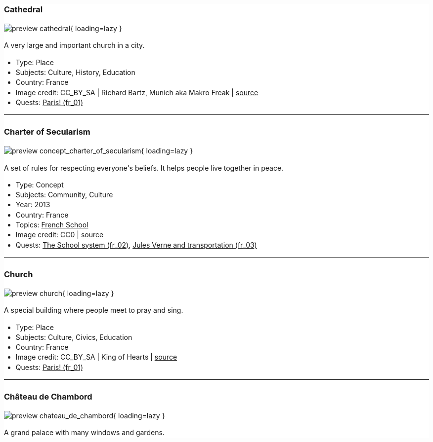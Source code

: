 
### <a id="cathedral"></a>Cathedral
![preview cathedral](../../assets/img/discover/cards/cathedral.jpg){ loading=lazy }

A very large and important church in a city.

- Type: Place
- Subjects: Culture, History, Education
- Country: France
- Image credit: CC_BY_SA | Richard Bartz, Munich aka Makro Freak | [source](https://commons.wikimedia.org/wiki/File:Svyato_Mihailovsky_Cathedral_Izhevsk_Russia_Richard_Bartz.jpg)
- Quests: [Paris! (fr_01)](../quest/fr_01.md)

---

### <a id="concept_charter_of_secularism"></a>Charter of Secularism
![preview concept_charter_of_secularism](../../assets/img/discover/cards/concept_charter_of_secularism.jpg){ loading=lazy }

A set of rules for respecting everyone's beliefs. It helps people live together in peace.

- Type: Concept
- Subjects: Community, Culture
- Year: 2013
- Country: France
- Topics: [French School](../topics/index.md#frenchschool)
- Image credit: CC0 | [source](https://camille-claudel.ecollege.haute-garonne.fr/le-college/charte-de-la-laicite/)
- Quests: [The School system (fr_02)](../quest/fr_02.md), [Jules Verne and transportation (fr_03)](../quest/fr_03.md)

---

### <a id="church"></a>Church
![preview church](../../assets/img/discover/cards/church.jpg){ loading=lazy }

A special building where people meet to pray and sing.

- Type: Place
- Subjects: Culture, Civics, Education
- Country: France
- Image credit: CC_BY_SA | King of Hearts | [source](https://commons.wikimedia.org/wiki/File:Stanford_Memorial_Church_May_2011_HDR_1.jpg)
- Quests: [Paris! (fr_01)](../quest/fr_01.md)

---

### <a id="chateau_de_chambord"></a>Château de Chambord
![preview chateau_de_chambord](../../assets/img/discover/cards/chateau_de_chambord.jpg){ loading=lazy }

A grand palace with many windows and gardens.
